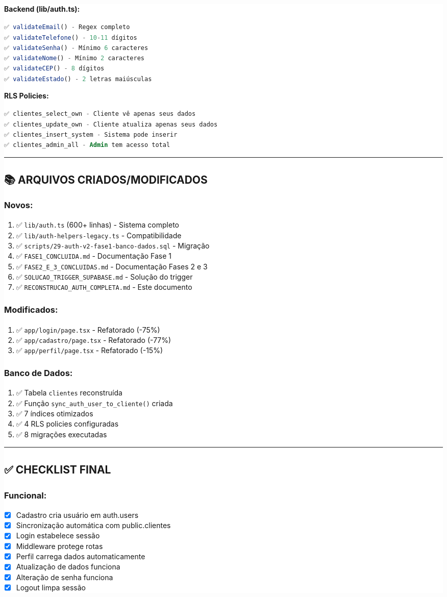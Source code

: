 **Backend (lib/auth.ts):**
```typescript
✅ validateEmail() - Regex completo
✅ validateTelefone() - 10-11 dígitos
✅ validateSenha() - Mínimo 6 caracteres
✅ validateNome() - Mínimo 2 caracteres
✅ validateCEP() - 8 dígitos
✅ validateEstado() - 2 letras maiúsculas
```

**RLS Policies:**
```sql
✅ clientes_select_own - Cliente vê apenas seus dados
✅ clientes_update_own - Cliente atualiza apenas seus dados
✅ clientes_insert_system - Sistema pode inserir
✅ clientes_admin_all - Admin tem acesso total
```

---

## 📚 ARQUIVOS CRIADOS/MODIFICADOS

### **Novos:**
1. ✅ `lib/auth.ts` (600+ linhas) - Sistema completo
2. ✅ `lib/auth-helpers-legacy.ts` - Compatibilidade
3. ✅ `scripts/29-auth-v2-fase1-banco-dados.sql` - Migração
4. ✅ `FASE1_CONCLUIDA.md` - Documentação Fase 1
5. ✅ `FASE2_E_3_CONCLUIDAS.md` - Documentação Fases 2 e 3
6. ✅ `SOLUCAO_TRIGGER_SUPABASE.md` - Solução do trigger
7. ✅ `RECONSTRUCAO_AUTH_COMPLETA.md` - Este documento

### **Modificados:**
1. ✅ `app/login/page.tsx` - Refatorado (-75%)
2. ✅ `app/cadastro/page.tsx` - Refatorado (-77%)
3. ✅ `app/perfil/page.tsx` - Refatorado (-15%)

### **Banco de Dados:**
1. ✅ Tabela `clientes` reconstruída
2. ✅ Função `sync_auth_user_to_cliente()` criada
3. ✅ 7 índices otimizados
4. ✅ 4 RLS policies configuradas
5. ✅ 8 migrações executadas

---

## ✅ CHECKLIST FINAL

### **Funcional:**
- [x] Cadastro cria usuário em auth.users
- [x] Sincronização automática com public.clientes
- [x] Login estabelece sessão
- [x] Middleware protege rotas
- [x] Perfil carrega dados automaticamente
- [x] Atualização de dados funciona
- [x] Alteração de senha funciona
- [x] Logout limpa sessão
